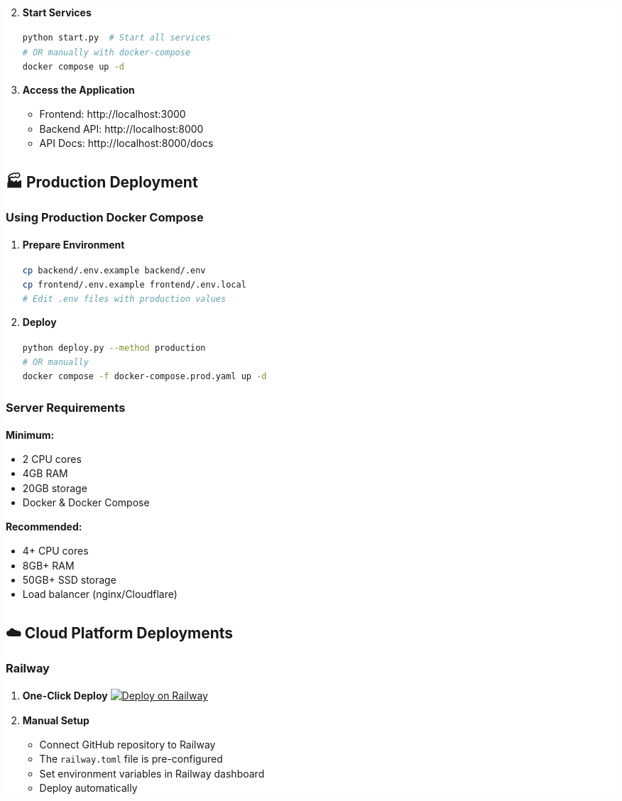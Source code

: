 2. **Start Services**
   ```bash
   python start.py  # Start all services
   # OR manually with docker-compose
   docker compose up -d
   ```

3. **Access the Application**
   - Frontend: http://localhost:3000
   - Backend API: http://localhost:8000
   - API Docs: http://localhost:8000/docs

## 🏭 Production Deployment

### Using Production Docker Compose

1. **Prepare Environment**
   ```bash
   cp backend/.env.example backend/.env
   cp frontend/.env.example frontend/.env.local
   # Edit .env files with production values
   ```

2. **Deploy**
   ```bash
   python deploy.py --method production
   # OR manually
   docker compose -f docker-compose.prod.yaml up -d
   ```

### Server Requirements

**Minimum:**
- 2 CPU cores
- 4GB RAM
- 20GB storage
- Docker & Docker Compose

**Recommended:**
- 4+ CPU cores
- 8GB+ RAM
- 50GB+ SSD storage
- Load balancer (nginx/Cloudflare)

## ☁️ Cloud Platform Deployments

### Railway

1. **One-Click Deploy**
   [![Deploy on Railway](https://railway.app/button.svg)](https://railway.app/template/your-template-id)

2. **Manual Setup**
   - Connect GitHub repository to Railway
   - The `railway.toml` file is pre-configured
   - Set environment variables in Railway dashboard
   - Deploy automatically
